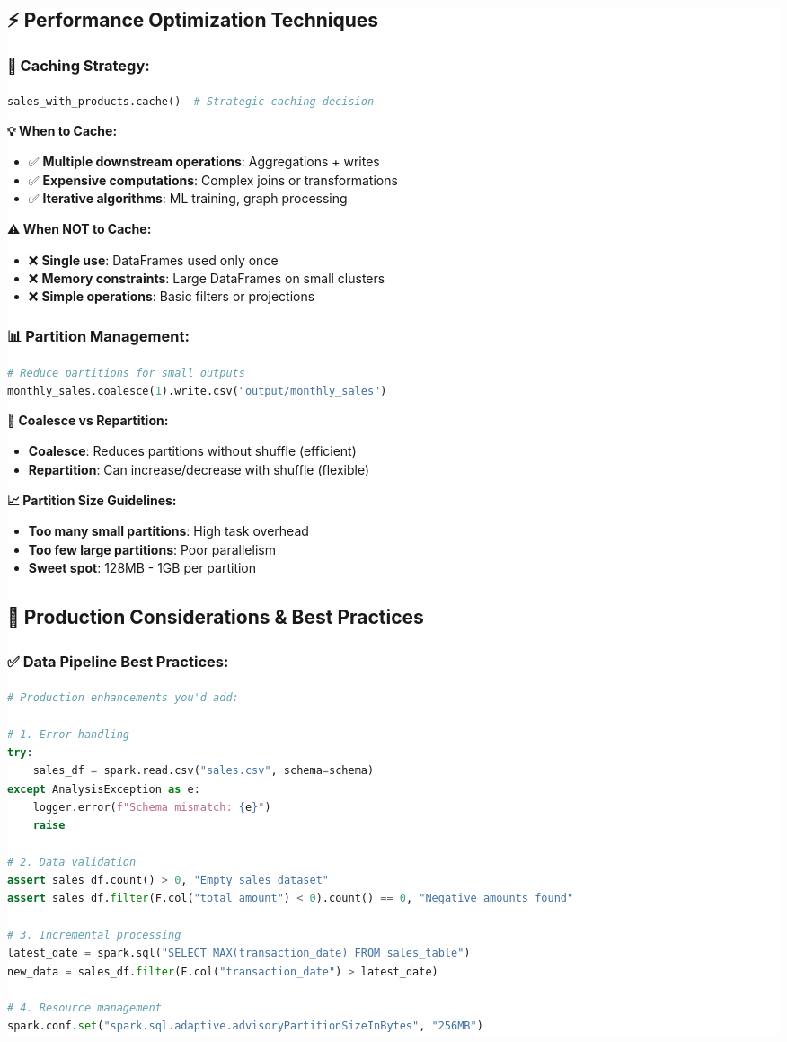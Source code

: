 ## ⚡ **Performance Optimization Techniques**

### **🔄 Caching Strategy:**

```python
sales_with_products.cache()  # Strategic caching decision
```

**💡 When to Cache:**
- ✅ **Multiple downstream operations**: Aggregations + writes
- ✅ **Expensive computations**: Complex joins or transformations
- ✅ **Iterative algorithms**: ML training, graph processing

**⚠️ When NOT to Cache:**
- ❌ **Single use**: DataFrames used only once
- ❌ **Memory constraints**: Large DataFrames on small clusters
- ❌ **Simple operations**: Basic filters or projections

### **📊 Partition Management:**

```python
# Reduce partitions for small outputs
monthly_sales.coalesce(1).write.csv("output/monthly_sales")
```

**🎯 Coalesce vs Repartition:**
- **Coalesce**: Reduces partitions without shuffle (efficient)
- **Repartition**: Can increase/decrease with shuffle (flexible)

**📈 Partition Size Guidelines:**
- **Too many small partitions**: High task overhead
- **Too few large partitions**: Poor parallelism
- **Sweet spot**: 128MB - 1GB per partition

## 🚨 **Production Considerations & Best Practices**

### **✅ Data Pipeline Best Practices:**

```python
# Production enhancements you'd add:

# 1. Error handling
try:
    sales_df = spark.read.csv("sales.csv", schema=schema)
except AnalysisException as e:
    logger.error(f"Schema mismatch: {e}")
    raise

# 2. Data validation
assert sales_df.count() > 0, "Empty sales dataset"
assert sales_df.filter(F.col("total_amount") < 0).count() == 0, "Negative amounts found"

# 3. Incremental processing
latest_date = spark.sql("SELECT MAX(transaction_date) FROM sales_table")
new_data = sales_df.filter(F.col("transaction_date") > latest_date)

# 4. Resource management
spark.conf.set("spark.sql.adaptive.advisoryPartitionSizeInBytes", "256MB")
```
